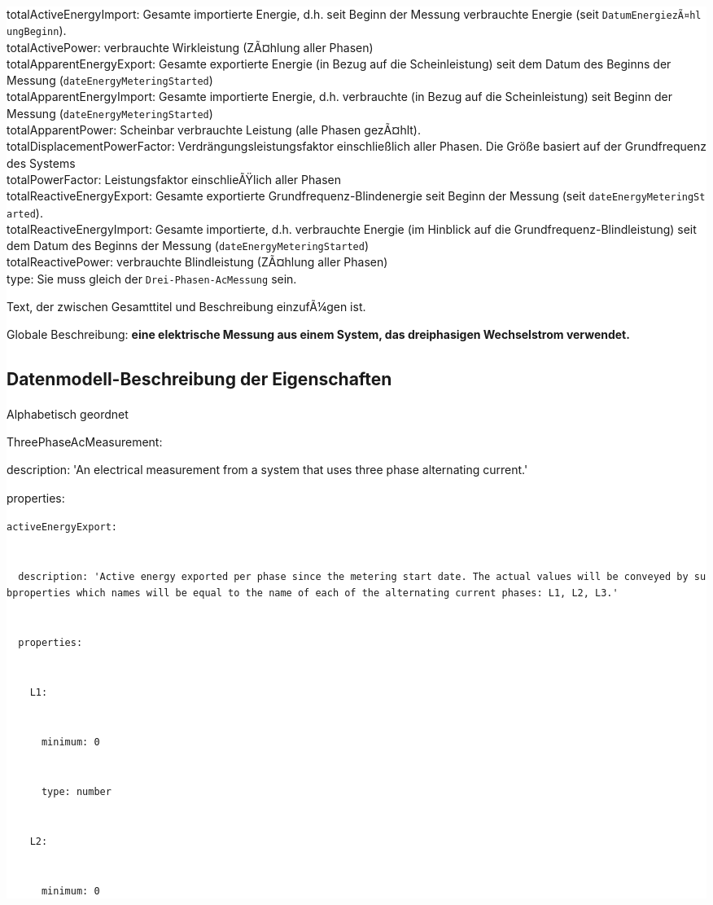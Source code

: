 totalActiveEnergyImport: Gesamte importierte Energie, d.h. seit Beginn der Messung verbrauchte Energie (seit `DatumEnergiezÃ¤hlungBeginn`).  
totalActivePower: verbrauchte Wirkleistung (ZÃ¤hlung aller Phasen)  
totalApparentEnergyExport: Gesamte exportierte Energie (in Bezug auf die Scheinleistung) seit dem Datum des Beginns der Messung (`dateEnergyMeteringStarted`)  
totalApparentEnergyImport: Gesamte importierte Energie, d.h. verbrauchte (in Bezug auf die Scheinleistung) seit Beginn der Messung (`dateEnergyMeteringStarted`)  
totalApparentPower: Scheinbar verbrauchte Leistung (alle Phasen gezÃ¤hlt).  
totalDisplacementPowerFactor: Verdrängungsleistungsfaktor einschließlich aller Phasen. Die Größe basiert auf der Grundfrequenz des Systems  
totalPowerFactor: Leistungsfaktor einschlieÃŸlich aller Phasen  
totalReactiveEnergyExport: Gesamte exportierte Grundfrequenz-Blindenergie seit Beginn der Messung (seit `dateEnergyMeteringStarted`).  
totalReactiveEnergyImport: Gesamte importierte, d.h. verbrauchte Energie (im Hinblick auf die Grundfrequenz-Blindleistung) seit dem Datum des Beginns der Messung (`dateEnergyMeteringStarted`)  
totalReactivePower: verbrauchte Blindleistung (ZÃ¤hlung aller Phasen)  
type: Sie muss gleich der `Drei-Phasen-AcMessung` sein.

Text, der zwischen Gesamttitel und Beschreibung einzufÃ¼gen ist.  
  
Globale Beschreibung: **eine elektrische Messung aus einem System, das dreiphasigen Wechselstrom verwendet.**
## Datenmodell-Beschreibung der Eigenschaften


Alphabetisch geordnet

ThreePhaseAcMeasurement:


  description: 'An electrical  measurement from a system that uses three phase alternating current.'


  properties:


    activeEnergyExport:


      description: 'Active energy exported per phase since the metering start date. The actual values will be conveyed by subproperties which names will be equal to the name of each of the alternating current phases: L1, L2, L3.'


      properties:


        L1:


          minimum: 0


          type: number


        L2:


          minimum: 0

